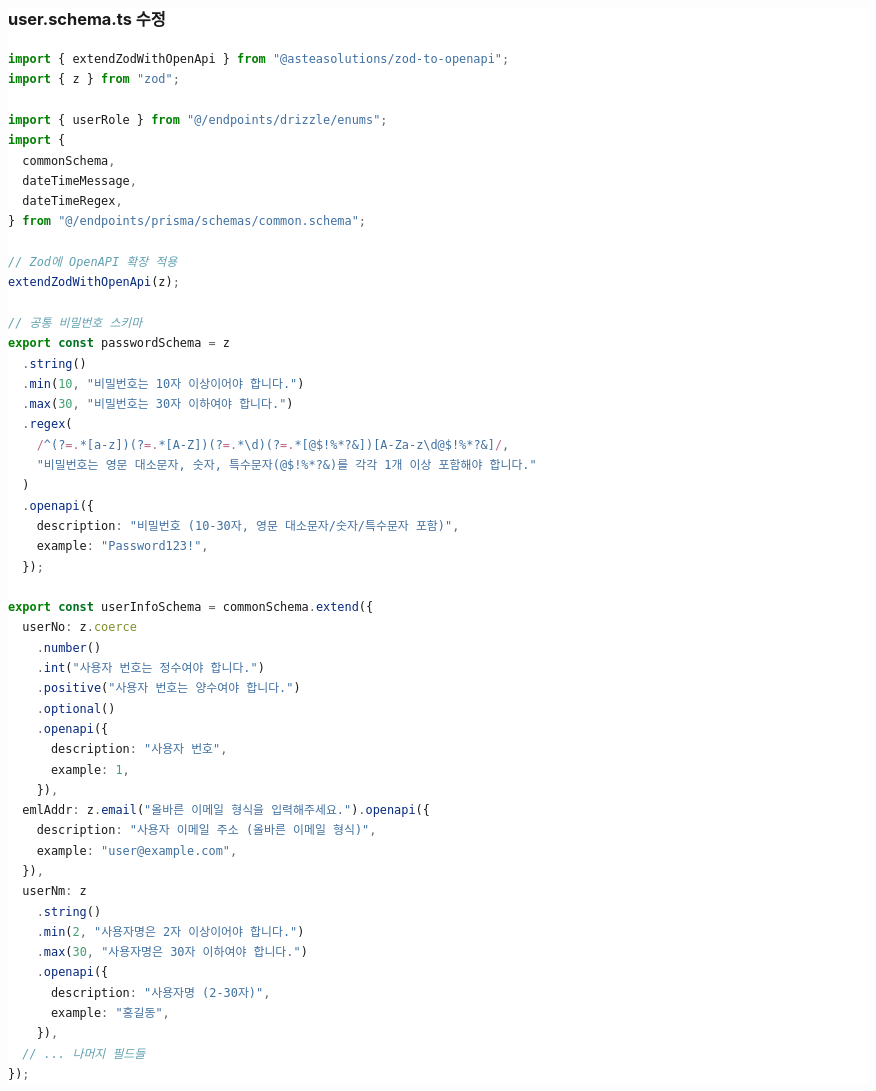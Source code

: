 ### user.schema.ts 수정

```typescript
import { extendZodWithOpenApi } from "@asteasolutions/zod-to-openapi";
import { z } from "zod";

import { userRole } from "@/endpoints/drizzle/enums";
import {
  commonSchema,
  dateTimeMessage,
  dateTimeRegex,
} from "@/endpoints/prisma/schemas/common.schema";

// Zod에 OpenAPI 확장 적용
extendZodWithOpenApi(z);

// 공통 비밀번호 스키마
export const passwordSchema = z
  .string()
  .min(10, "비밀번호는 10자 이상이어야 합니다.")
  .max(30, "비밀번호는 30자 이하여야 합니다.")
  .regex(
    /^(?=.*[a-z])(?=.*[A-Z])(?=.*\d)(?=.*[@$!%*?&])[A-Za-z\d@$!%*?&]/,
    "비밀번호는 영문 대소문자, 숫자, 특수문자(@$!%*?&)를 각각 1개 이상 포함해야 합니다."
  )
  .openapi({
    description: "비밀번호 (10-30자, 영문 대소문자/숫자/특수문자 포함)",
    example: "Password123!",
  });

export const userInfoSchema = commonSchema.extend({
  userNo: z.coerce
    .number()
    .int("사용자 번호는 정수여야 합니다.")
    .positive("사용자 번호는 양수여야 합니다.")
    .optional()
    .openapi({
      description: "사용자 번호",
      example: 1,
    }),
  emlAddr: z.email("올바른 이메일 형식을 입력해주세요.").openapi({
    description: "사용자 이메일 주소 (올바른 이메일 형식)",
    example: "user@example.com",
  }),
  userNm: z
    .string()
    .min(2, "사용자명은 2자 이상이어야 합니다.")
    .max(30, "사용자명은 30자 이하여야 합니다.")
    .openapi({
      description: "사용자명 (2-30자)",
      example: "홍길동",
    }),
  // ... 나머지 필드들
});
```
